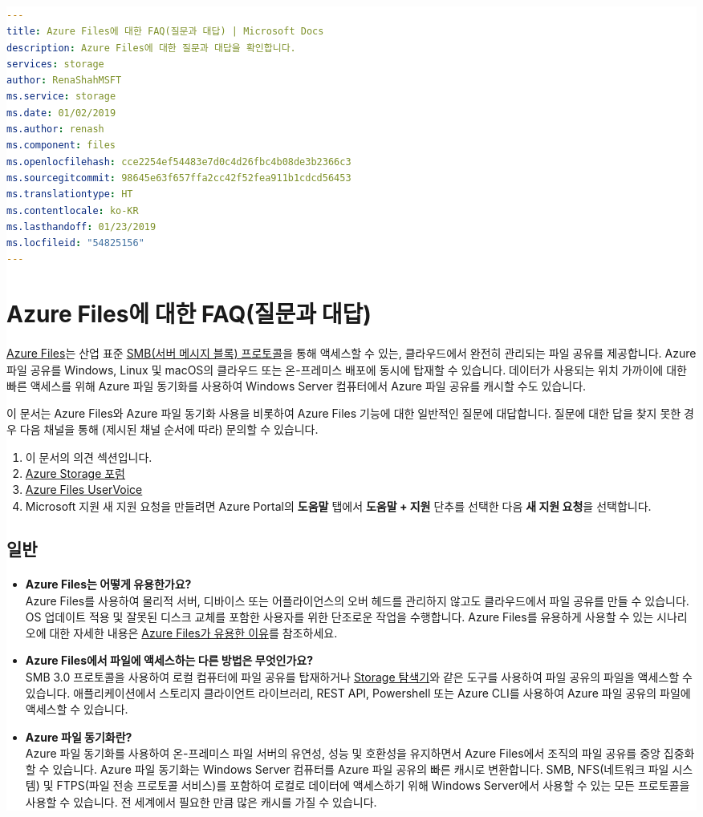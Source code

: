 ```yaml
---
title: Azure Files에 대한 FAQ(질문과 대답) | Microsoft Docs
description: Azure Files에 대한 질문과 대답을 확인합니다.
services: storage
author: RenaShahMSFT
ms.service: storage
ms.date: 01/02/2019
ms.author: renash
ms.component: files
ms.openlocfilehash: cce2254ef54483e7d0c4d26fbc4b08de3b2366c3
ms.sourcegitcommit: 98645e63f657ffa2cc42f52fea911b1cdcd56453
ms.translationtype: HT
ms.contentlocale: ko-KR
ms.lasthandoff: 01/23/2019
ms.locfileid: "54825156"
---
```

# <a name="frequently-asked-questions-faq-about-azure-files"></a>Azure Files에 대한 FAQ(질문과 대답)
[Azure Files](storage-files-introduction.md)는 산업 표준 [SMB(서버 메시지 블록) 프로토콜](https://msdn.microsoft.com/library/windows/desktop/aa365233.aspx)을 통해 액세스할 수 있는, 클라우드에서 완전히 관리되는 파일 공유를 제공합니다. Azure 파일 공유를 Windows, Linux 및 macOS의 클라우드 또는 온-프레미스 배포에 동시에 탑재할 수 있습니다. 데이터가 사용되는 위치 가까이에 대한 빠른 액세스를 위해 Azure 파일 동기화를 사용하여 Windows Server 컴퓨터에서 Azure 파일 공유를 캐시할 수도 있습니다.

이 문서는 Azure Files와 Azure 파일 동기화 사용을 비롯하여 Azure Files 기능에 대한 일반적인 질문에 대답합니다. 질문에 대한 답을 찾지 못한 경우 다음 채널을 통해 (제시된 채널 순서에 따라) 문의할 수 있습니다.

1. 이 문서의 의견 섹션입니다.
2. [Azure Storage 포럼](https://social.msdn.microsoft.com/forums/azure/home?forum=windowsazuredata)
3. [Azure Files UserVoice](https://feedback.azure.com/forums/217298-storage/category/180670-files) 
4. Microsoft 지원 새 지원 요청을 만들려면 Azure Portal의 **도움말** 탭에서 **도움말 + 지원** 단추를 선택한 다음 **새 지원 요청**을 선택합니다.

## <a name="general"></a>일반
* <a id="why-files-useful"></a>
**Azure Files는 어떻게 유용한가요?**  
   Azure Files를 사용하여 물리적 서버, 디바이스 또는 어플라이언스의 오버 헤드를 관리하지 않고도 클라우드에서 파일 공유를 만들 수 있습니다. OS 업데이트 적용 및 잘못된 디스크 교체를 포함한 사용자를 위한 단조로운 작업을 수행합니다. Azure Files를 유용하게 사용할 수 있는 시나리오에 대한 자세한 내용은 [Azure Files가 유용한 이유](storage-files-introduction.md#why-azure-files-is-useful)를 참조하세요.

* <a id="file-access-options"></a>
**Azure Files에서 파일에 액세스하는 다른 방법은 무엇인가요?**  
    SMB 3.0 프로토콜을 사용하여 로컬 컴퓨터에 파일 공유를 탑재하거나 [Storage 탐색기](http://storageexplorer.com/)와 같은 도구를 사용하여 파일 공유의 파일을 액세스할 수 있습니다. 애플리케이션에서 스토리지 클라이언트 라이브러리, REST API, Powershell 또는 Azure CLI를 사용하여 Azure 파일 공유의 파일에 액세스할 수 있습니다.

* <a id="what-is-afs"></a>
**Azure 파일 동기화란?**  
    Azure 파일 동기화를 사용하여 온-프레미스 파일 서버의 유연성, 성능 및 호환성을 유지하면서 Azure Files에서 조직의 파일 공유를 중앙 집중화할 수 있습니다. Azure 파일 동기화는 Windows Server 컴퓨터를 Azure 파일 공유의 빠른 캐시로 변환합니다. SMB, NFS(네트워크 파일 시스템) 및 FTPS(파일 전송 프로토콜 서비스)를 포함하여 로컬로 데이터에 액세스하기 위해 Windows Server에서 사용할 수 있는 모든 프로토콜을 사용할 수 있습니다. 전 세계에서 필요한 만큼 많은 캐시를 가질 수 있습니다.
